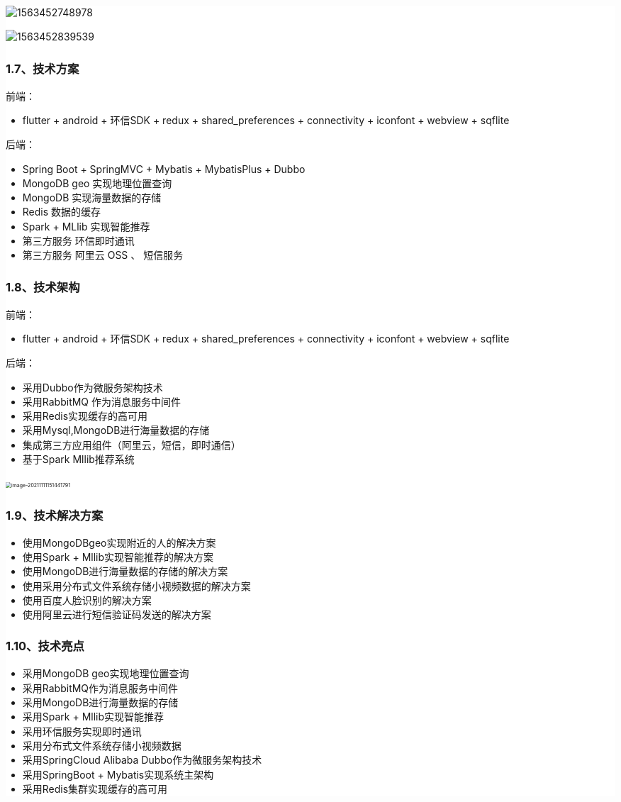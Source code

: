 ![1563452748978](assets/1563452748978.png)

![1563452839539](assets/1563452839539.png)

### 1.7、技术方案

前端：

- flutter + android + 环信SDK + redux + shared_preferences + connectivity + iconfont + webview + sqflite

后端：

- Spring Boot + SpringMVC + Mybatis + MybatisPlus + Dubbo
- MongoDB geo 实现地理位置查询
- MongoDB 实现海量数据的存储
- Redis 数据的缓存
- Spark + MLlib 实现智能推荐
- 第三方服务 环信即时通讯
- 第三方服务 阿里云 OSS 、 短信服务

### 1.8、技术架构

前端：

- flutter + android + 环信SDK + redux + shared_preferences + connectivity + iconfont + webview + sqflite

后端：

* 采用Dubbo作为微服务架构技术
* 采用RabbitMQ 作为消息服务中间件
* 采用Redis实现缓存的高可用
* 采用Mysql,MongoDB进行海量数据的存储
* 集成第三方应用组件（阿里云，短信，即时通信）
* 基于Spark Mllib推荐系统

<img src="./assets/image-20211111151441791.png" alt="image-20211111151441791" style="zoom:50%;" /> 

### 1.9、技术解决方案

- 使用MongoDBgeo实现附近的人的解决方案
- 使用Spark + Mllib实现智能推荐的解决方案
- 使用MongoDB进行海量数据的存储的解决方案
- 使用采用分布式文件系统存储小视频数据的解决方案
- 使用百度人脸识别的解决方案
- 使用阿里云进行短信验证码发送的解决方案

### 1.10、技术亮点

- 采用MongoDB geo实现地理位置查询
- 采用RabbitMQ作为消息服务中间件
- 采用MongoDB进行海量数据的存储
- 采用Spark + Mllib实现智能推荐
- 采用环信服务实现即时通讯
- 采用分布式文件系统存储小视频数据
- 采用SpringCloud Alibaba Dubbo作为微服务架构技术
- 采用SpringBoot + Mybatis实现系统主架构
- 采用Redis集群实现缓存的高可用
